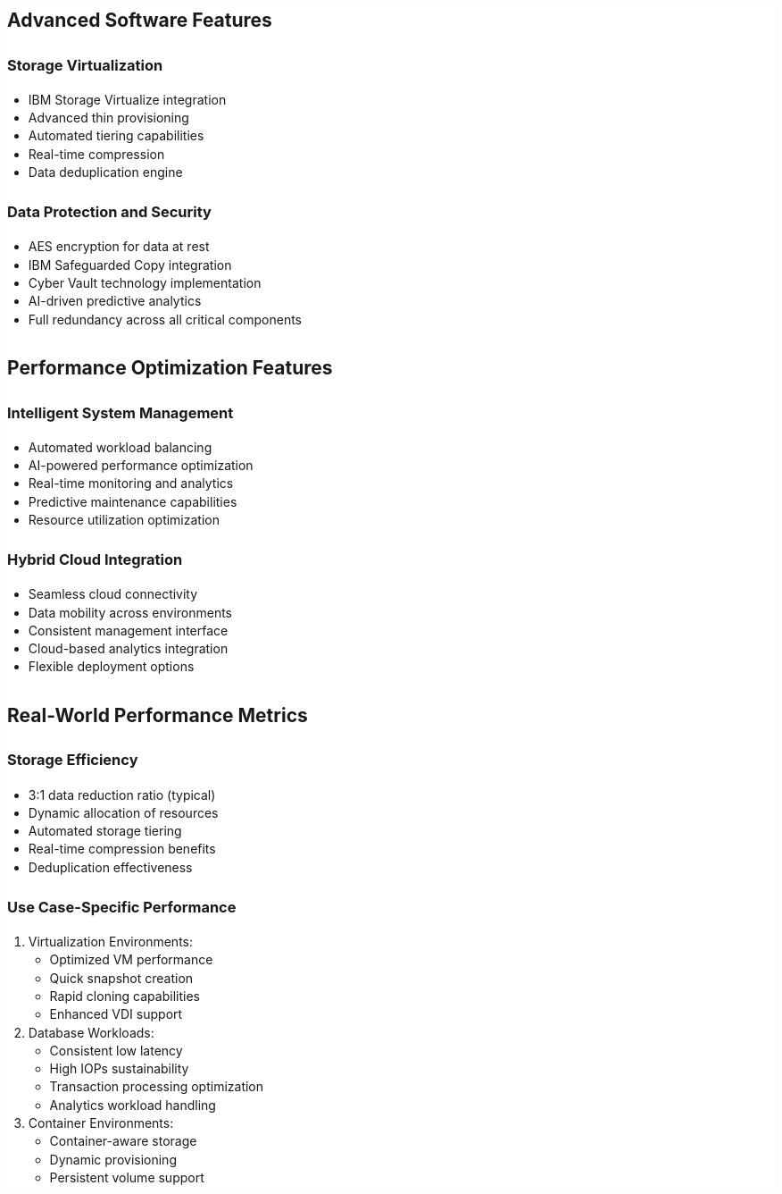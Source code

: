 ## Advanced Software Features

### Storage Virtualization

* IBM Storage Virtualize integration
* Advanced thin provisioning
* Automated tiering capabilities
* Real-time compression
* Data deduplication engine

### Data Protection and Security

* AES encryption for data at rest
* IBM Safeguarded Copy integration
* Cyber Vault technology implementation
* AI-driven predictive analytics
* Full redundancy across all critical components

## Performance Optimization Features

### Intelligent System Management

* Automated workload balancing
* AI-powered performance optimization
* Real-time monitoring and analytics
* Predictive maintenance capabilities
* Resource utilization optimization

### Hybrid Cloud Integration

* Seamless cloud connectivity
* Data mobility across environments
* Consistent management interface
* Cloud-based analytics integration
* Flexible deployment options

## Real-World Performance Metrics

### Storage Efficiency

* 3:1 data reduction ratio (typical)
* Dynamic allocation of resources
* Automated storage tiering
* Real-time compression benefits
* Deduplication effectiveness

### Use Case-Specific Performance

1. Virtualization Environments:
   * Optimized VM performance
   * Quick snapshot creation
   * Rapid cloning capabilities
   * Enhanced VDI support
2. Database Workloads:
   * Consistent low latency
   * High IOPs sustainability
   * Transaction processing optimization
   * Analytics workload handling
3. Container Environments:
   * Container-aware storage
   * Dynamic provisioning
   * Persistent volume support